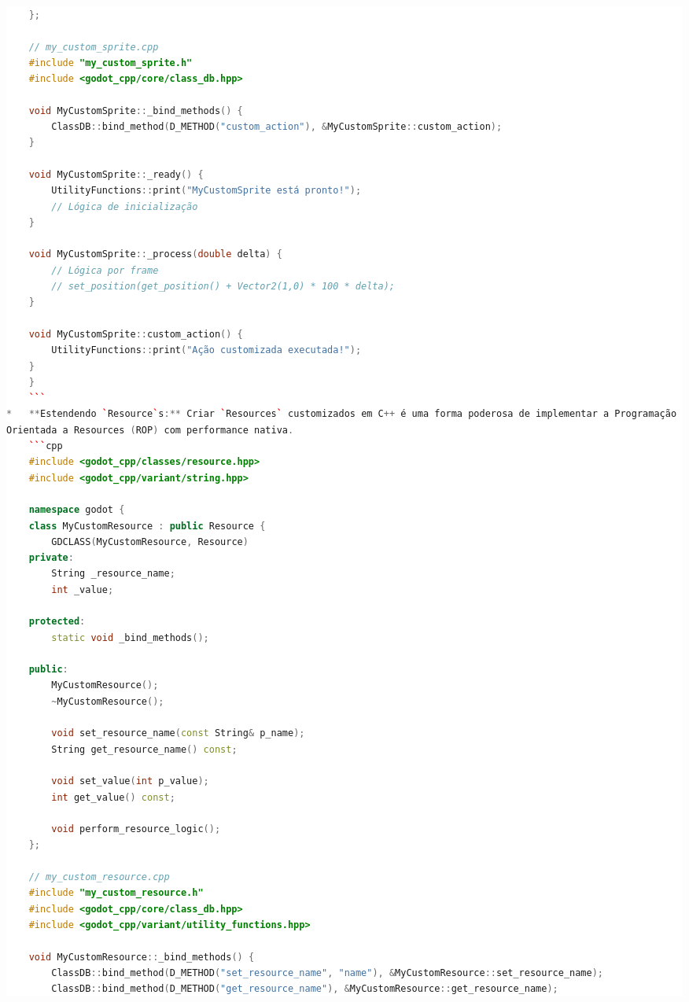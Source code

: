 ```cpp
    };

    // my_custom_sprite.cpp
    #include "my_custom_sprite.h"
    #include <godot_cpp/core/class_db.hpp>

    void MyCustomSprite::_bind_methods() {
        ClassDB::bind_method(D_METHOD("custom_action"), &MyCustomSprite::custom_action);
    }

    void MyCustomSprite::_ready() {
        UtilityFunctions::print("MyCustomSprite está pronto!");
        // Lógica de inicialização
    }

    void MyCustomSprite::_process(double delta) {
        // Lógica por frame
        // set_position(get_position() + Vector2(1,0) * 100 * delta);
    }

    void MyCustomSprite::custom_action() {
        UtilityFunctions::print("Ação customizada executada!");
    }
    }
    ```
*   **Estendendo `Resource`s:** Criar `Resources` customizados em C++ é uma forma poderosa de implementar a Programação Orientada a Resources (ROP) com performance nativa.
    ```cpp
    #include <godot_cpp/classes/resource.hpp>
    #include <godot_cpp/variant/string.hpp>

    namespace godot {
    class MyCustomResource : public Resource {
        GDCLASS(MyCustomResource, Resource)
    private:
        String _resource_name;
        int _value;

    protected:
        static void _bind_methods();

    public:
        MyCustomResource();
        ~MyCustomResource();

        void set_resource_name(const String& p_name);
        String get_resource_name() const;

        void set_value(int p_value);
        int get_value() const;

        void perform_resource_logic();
    };

    // my_custom_resource.cpp
    #include "my_custom_resource.h"
    #include <godot_cpp/core/class_db.hpp>
    #include <godot_cpp/variant/utility_functions.hpp>

    void MyCustomResource::_bind_methods() {
        ClassDB::bind_method(D_METHOD("set_resource_name", "name"), &MyCustomResource::set_resource_name);
        ClassDB::bind_method(D_METHOD("get_resource_name"), &MyCustomResource::get_resource_name);
```